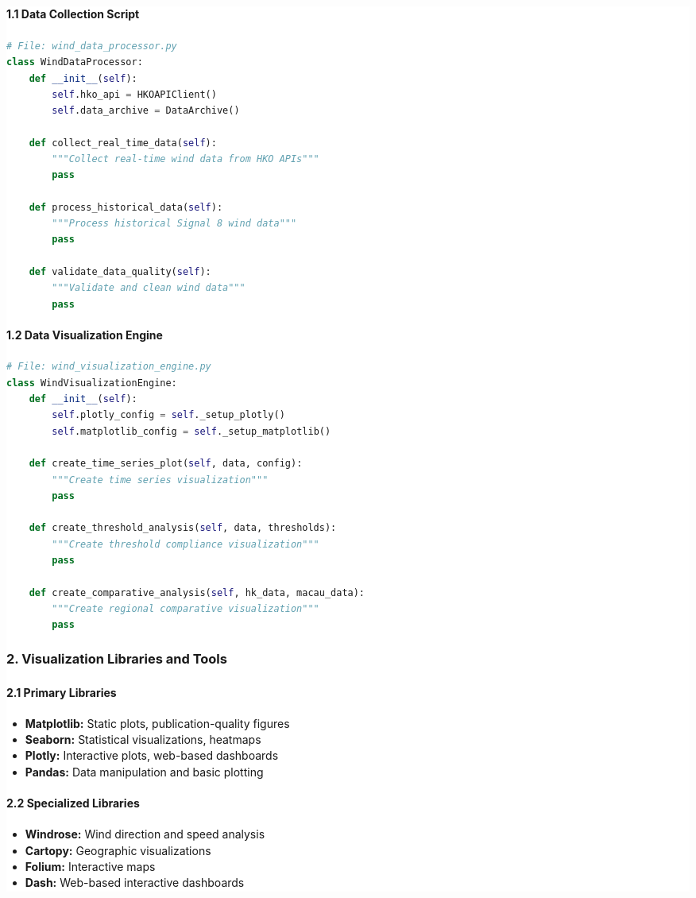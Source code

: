 #### **1.1 Data Collection Script**
```python
# File: wind_data_processor.py
class WindDataProcessor:
    def __init__(self):
        self.hko_api = HKOAPIClient()
        self.data_archive = DataArchive()
    
    def collect_real_time_data(self):
        """Collect real-time wind data from HKO APIs"""
        pass
    
    def process_historical_data(self):
        """Process historical Signal 8 wind data"""
        pass
    
    def validate_data_quality(self):
        """Validate and clean wind data"""
        pass
```

#### **1.2 Data Visualization Engine**
```python
# File: wind_visualization_engine.py
class WindVisualizationEngine:
    def __init__(self):
        self.plotly_config = self._setup_plotly()
        self.matplotlib_config = self._setup_matplotlib()
    
    def create_time_series_plot(self, data, config):
        """Create time series visualization"""
        pass
    
    def create_threshold_analysis(self, data, thresholds):
        """Create threshold compliance visualization"""
        pass
    
    def create_comparative_analysis(self, hk_data, macau_data):
        """Create regional comparative visualization"""
        pass
```

### **2. Visualization Libraries and Tools**

#### **2.1 Primary Libraries**
- **Matplotlib:** Static plots, publication-quality figures
- **Seaborn:** Statistical visualizations, heatmaps
- **Plotly:** Interactive plots, web-based dashboards
- **Pandas:** Data manipulation and basic plotting

#### **2.2 Specialized Libraries**
- **Windrose:** Wind direction and speed analysis
- **Cartopy:** Geographic visualizations
- **Folium:** Interactive maps
- **Dash:** Web-based interactive dashboards
